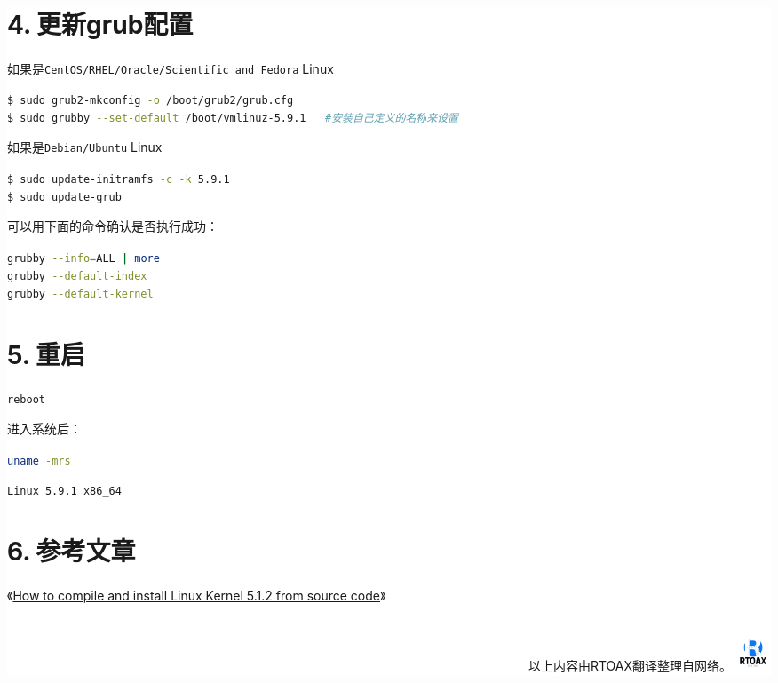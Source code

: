 
# 4. 更新grub配置

如果是`CentOS/RHEL/Oracle/Scientific and Fedora` Linux
```bash
$ sudo grub2-mkconfig -o /boot/grub2/grub.cfg
$ sudo grubby --set-default /boot/vmlinuz-5.9.1   #安装自己定义的名称来设置
```

如果是`Debian/Ubuntu` Linux

```bash
$ sudo update-initramfs -c -k 5.9.1
$ sudo update-grub
```

可以用下面的命令确认是否执行成功：
```bash
grubby --info=ALL | more
grubby --default-index
grubby --default-kernel
```

# 5. 重启

```bash
reboot
```
进入系统后：
```bash
uname -mrs
```

```
Linux 5.9.1 x86_64
```


# 6. 参考文章

《[How to compile and install Linux Kernel 5.1.2 from source code](https://www.cnblogs.com/qccz123456/p/11009502.html#:~:text=The%20procedure%20to%20build%20%28compile%29%20and%20install%20the,7%20Update%20Grub%20configuration%208%20Reboot%20the%20system)》


<br/>
<div align=right>以上内容由RTOAX翻译整理自网络。
	<img src="_v_images/20200915124533834_25268.jpg" width="40"> 
</div>